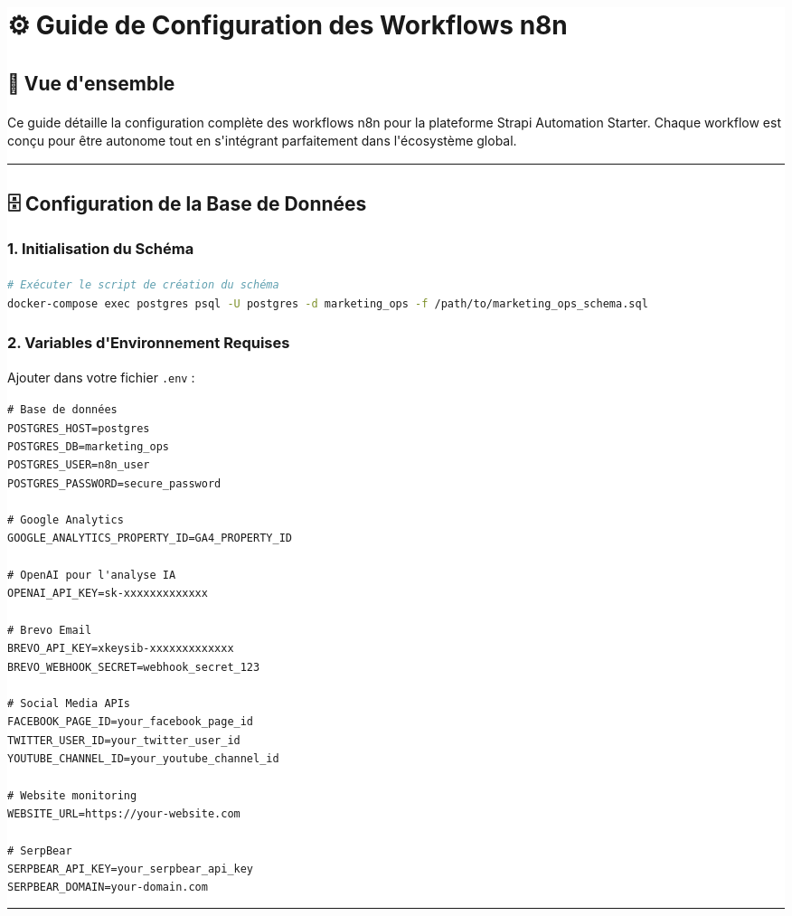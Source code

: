 # ⚙️ Guide de Configuration des Workflows n8n

## 🎯 Vue d'ensemble

Ce guide détaille la configuration complète des workflows n8n pour la plateforme Strapi Automation Starter. Chaque workflow est conçu pour être autonome tout en s'intégrant parfaitement dans l'écosystème global.

---

## 🗄️ Configuration de la Base de Données

### 1. Initialisation du Schéma

```bash
# Exécuter le script de création du schéma
docker-compose exec postgres psql -U postgres -d marketing_ops -f /path/to/marketing_ops_schema.sql
```

### 2. Variables d'Environnement Requises

Ajouter dans votre fichier `.env` :

```env
# Base de données
POSTGRES_HOST=postgres
POSTGRES_DB=marketing_ops
POSTGRES_USER=n8n_user
POSTGRES_PASSWORD=secure_password

# Google Analytics
GOOGLE_ANALYTICS_PROPERTY_ID=GA4_PROPERTY_ID

# OpenAI pour l'analyse IA
OPENAI_API_KEY=sk-xxxxxxxxxxxxx

# Brevo Email
BREVO_API_KEY=xkeysib-xxxxxxxxxxxxx
BREVO_WEBHOOK_SECRET=webhook_secret_123

# Social Media APIs
FACEBOOK_PAGE_ID=your_facebook_page_id
TWITTER_USER_ID=your_twitter_user_id
YOUTUBE_CHANNEL_ID=your_youtube_channel_id

# Website monitoring
WEBSITE_URL=https://your-website.com

# SerpBear
SERPBEAR_API_KEY=your_serpbear_api_key
SERPBEAR_DOMAIN=your-domain.com
```

---